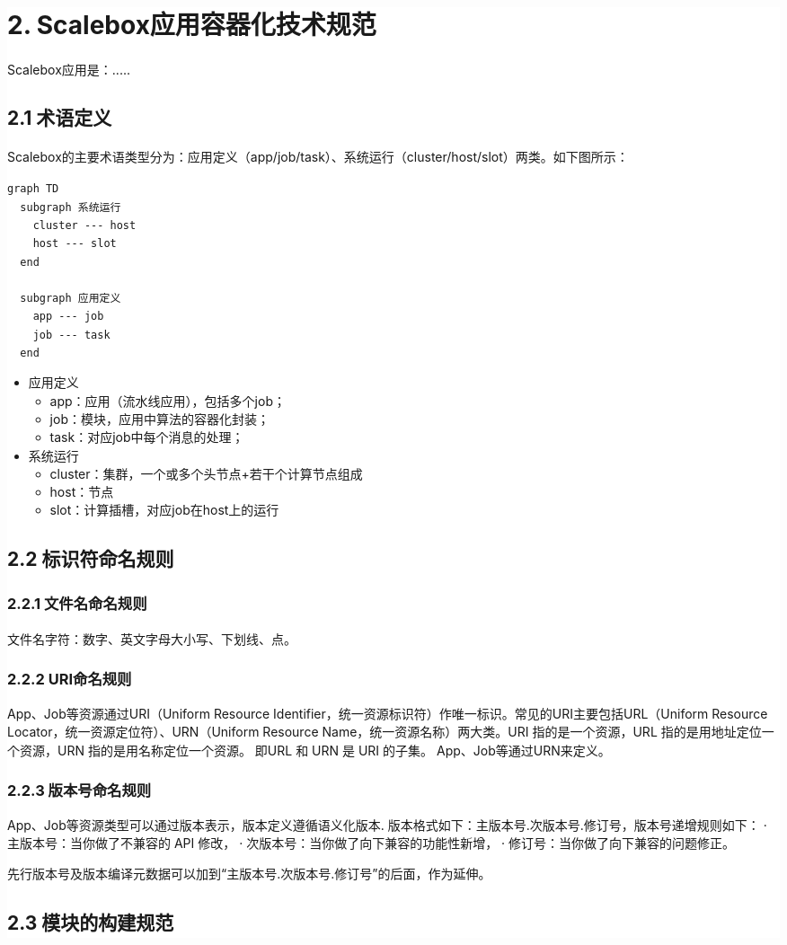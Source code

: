# 2. Scalebox应用容器化技术规范

Scalebox应用是：.....

## 2.1 术语定义

Scalebox的主要术语类型分为：应用定义（app/job/task）、系统运行（cluster/host/slot）两类。如下图所示：

```mermaid
graph TD
  subgraph 系统运行
    cluster --- host
    host --- slot
  end    

  subgraph 应用定义
    app --- job
    job --- task
  end
```
- 应用定义
  - app：应用（流水线应用），包括多个job；
  - job：模块，应用中算法的容器化封装；
  - task：对应job中每个消息的处理；
- 系统运行
  - cluster：集群，一个或多个头节点+若干个计算节点组成
  - host：节点
  - slot：计算插槽，对应job在host上的运行

## 2.2 标识符命名规则
### 2.2.1	文件名命名规则
文件名字符：数字、英文字母大小写、下划线、点。
### 2.2.2	URI命名规则
App、Job等资源通过URI（Uniform Resource Identifier，统一资源标识符）作唯一标识。常见的URI主要包括URL（Uniform Resource Locator，统一资源定位符）、URN（Uniform Resource Name，统一资源名称）两大类。URI 指的是一个资源，URL 指的是用地址定位一个资源，URN 指的是用名称定位一个资源。 即URL 和 URN 是 URI 的子集。
App、Job等通过URN来定义。

### 2.2.3	版本号命名规则
App、Job等资源类型可以通过版本表示，版本定义遵循语义化版本.
版本格式如下：主版本号.次版本号.修订号，版本号递增规则如下：
·	主版本号：当你做了不兼容的 API 修改，
·	次版本号：当你做了向下兼容的功能性新增，
·	修订号：当你做了向下兼容的问题修正。

先行版本号及版本编译元数据可以加到“主版本号.次版本号.修订号”的后面，作为延伸。

## 2.3 模块的构建规范
